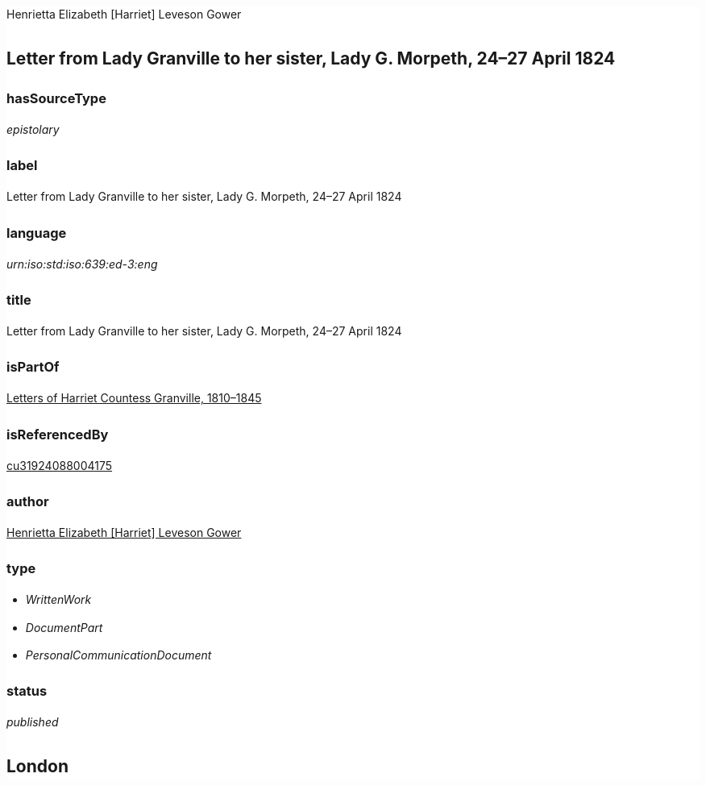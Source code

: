
Henrietta Elizabeth [Harriet] Leveson Gower

## Letter from Lady Granville to her sister, Lady G. Morpeth, 24–27 April 1824

### hasSourceType


*epistolary*

### label


Letter from Lady Granville to her sister, Lady G. Morpeth, 24–27 April 1824

### language


*urn:iso:std:iso:639:ed-3:eng*

### title


Letter from Lady Granville to her sister, Lady G. Morpeth, 24–27 April 1824

### isPartOf


[Letters of Harriet Countess Granville, 1810–1845](#Letters-of-Harriet-Countess-Granville-1810–1845)

### isReferencedBy


[cu31924088004175](#cu31924088004175)

### author


[Henrietta Elizabeth [Harriet] Leveson Gower](#Henrietta-Elizabeth-[Harriet]-Leveson-Gower)

### type

 - *WrittenWork*

 - *DocumentPart*

 - *PersonalCommunicationDocument*

### status


*published*

## London
